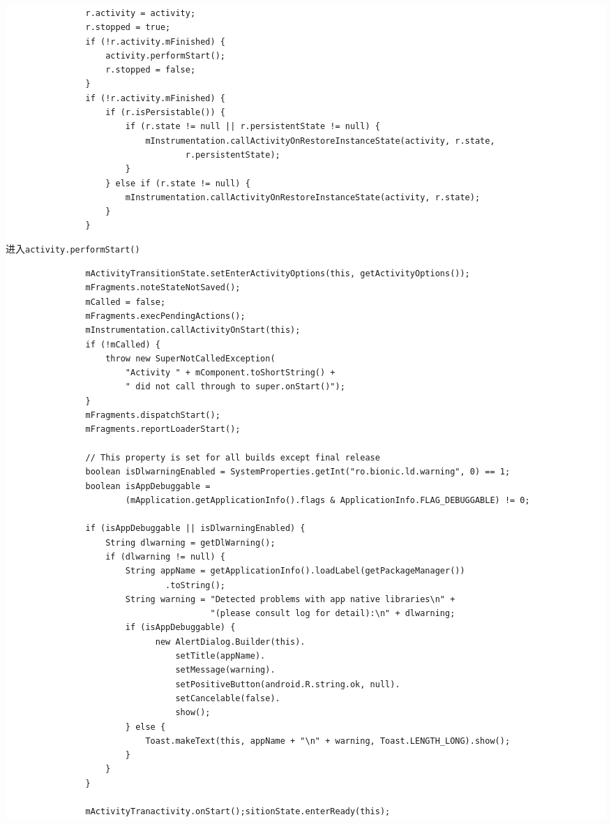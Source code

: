 ~~~
                r.activity = activity;
                r.stopped = true;
                if (!r.activity.mFinished) {
                    activity.performStart();
                    r.stopped = false;
                }
                if (!r.activity.mFinished) {
                    if (r.isPersistable()) {
                        if (r.state != null || r.persistentState != null) {
                            mInstrumentation.callActivityOnRestoreInstanceState(activity, r.state,
                                    r.persistentState);
                        }
                    } else if (r.state != null) {
                        mInstrumentation.callActivityOnRestoreInstanceState(activity, r.state);
                    }
                }
~~~

进入`activity.performStart()`

~~~
                mActivityTransitionState.setEnterActivityOptions(this, getActivityOptions());
                mFragments.noteStateNotSaved();
                mCalled = false;
                mFragments.execPendingActions();
                mInstrumentation.callActivityOnStart(this);
                if (!mCalled) {
                    throw new SuperNotCalledException(
                        "Activity " + mComponent.toShortString() +
                        " did not call through to super.onStart()");
                }
                mFragments.dispatchStart();
                mFragments.reportLoaderStart();
        
                // This property is set for all builds except final release
                boolean isDlwarningEnabled = SystemProperties.getInt("ro.bionic.ld.warning", 0) == 1;
                boolean isAppDebuggable =
                        (mApplication.getApplicationInfo().flags & ApplicationInfo.FLAG_DEBUGGABLE) != 0;
        
                if (isAppDebuggable || isDlwarningEnabled) {
                    String dlwarning = getDlWarning();
                    if (dlwarning != null) {
                        String appName = getApplicationInfo().loadLabel(getPackageManager())
                                .toString();
                        String warning = "Detected problems with app native libraries\n" +
                                         "(please consult log for detail):\n" + dlwarning;
                        if (isAppDebuggable) {
                              new AlertDialog.Builder(this).
                                  setTitle(appName).
                                  setMessage(warning).
                                  setPositiveButton(android.R.string.ok, null).
                                  setCancelable(false).
                                  show();
                        } else {
                            Toast.makeText(this, appName + "\n" + warning, Toast.LENGTH_LONG).show();
                        }
                    }
                }
        
                mActivityTranactivity.onStart();sitionState.enterReady(this);
~~~
